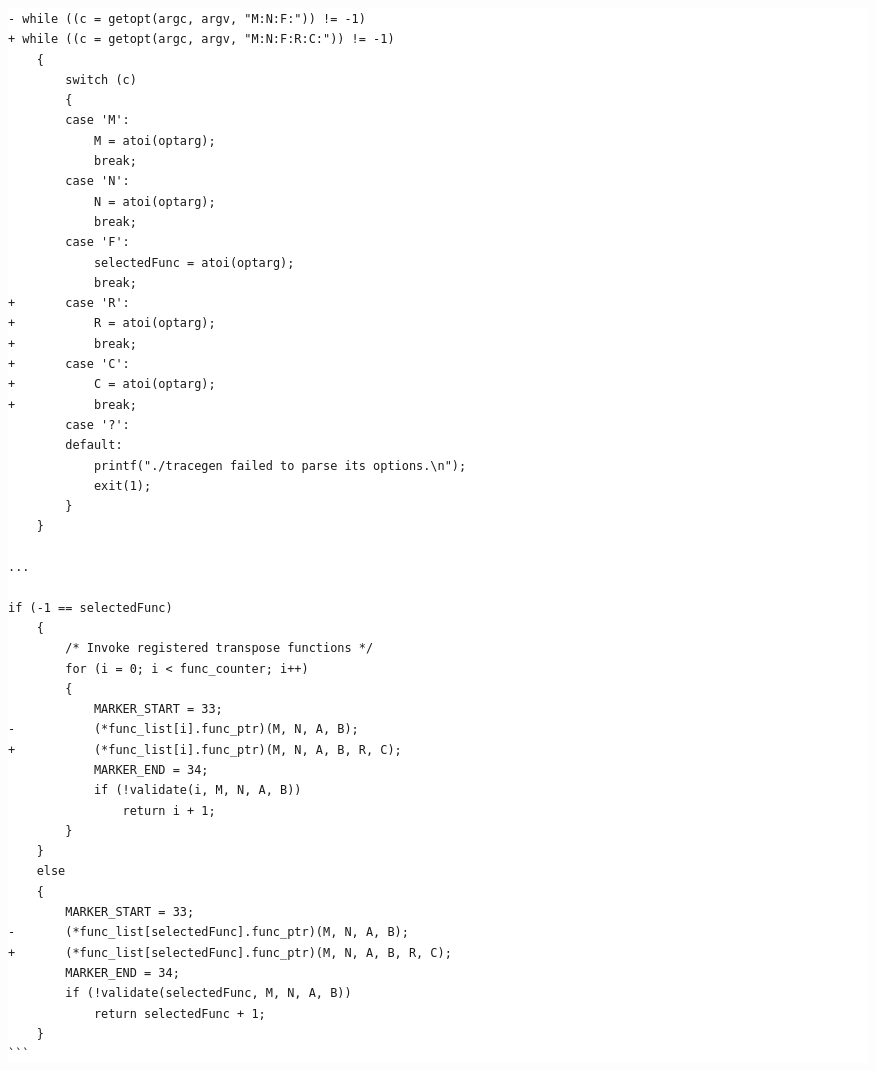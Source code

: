     - while ((c = getopt(argc, argv, "M:N:F:")) != -1)
    + while ((c = getopt(argc, argv, "M:N:F:R:C:")) != -1)
        {
            switch (c)
            {
            case 'M':
                M = atoi(optarg);
                break;
            case 'N':
                N = atoi(optarg);
                break;
            case 'F':
                selectedFunc = atoi(optarg);
                break;
    +       case 'R':
    +           R = atoi(optarg);
    +           break;
    +       case 'C':
    +           C = atoi(optarg);
    +           break;
            case '?':
            default:
                printf("./tracegen failed to parse its options.\n");
                exit(1);
            }
        }
    
    ...
    
    if (-1 == selectedFunc)
        {
            /* Invoke registered transpose functions */
            for (i = 0; i < func_counter; i++)
            {
                MARKER_START = 33;
    -           (*func_list[i].func_ptr)(M, N, A, B);
    +           (*func_list[i].func_ptr)(M, N, A, B, R, C);
                MARKER_END = 34;
                if (!validate(i, M, N, A, B))
                    return i + 1;
            }
        }
        else
        {
            MARKER_START = 33;
    -       (*func_list[selectedFunc].func_ptr)(M, N, A, B);
    +       (*func_list[selectedFunc].func_ptr)(M, N, A, B, R, C);
            MARKER_END = 34;
            if (!validate(selectedFunc, M, N, A, B))
                return selectedFunc + 1;
        }
    ```

